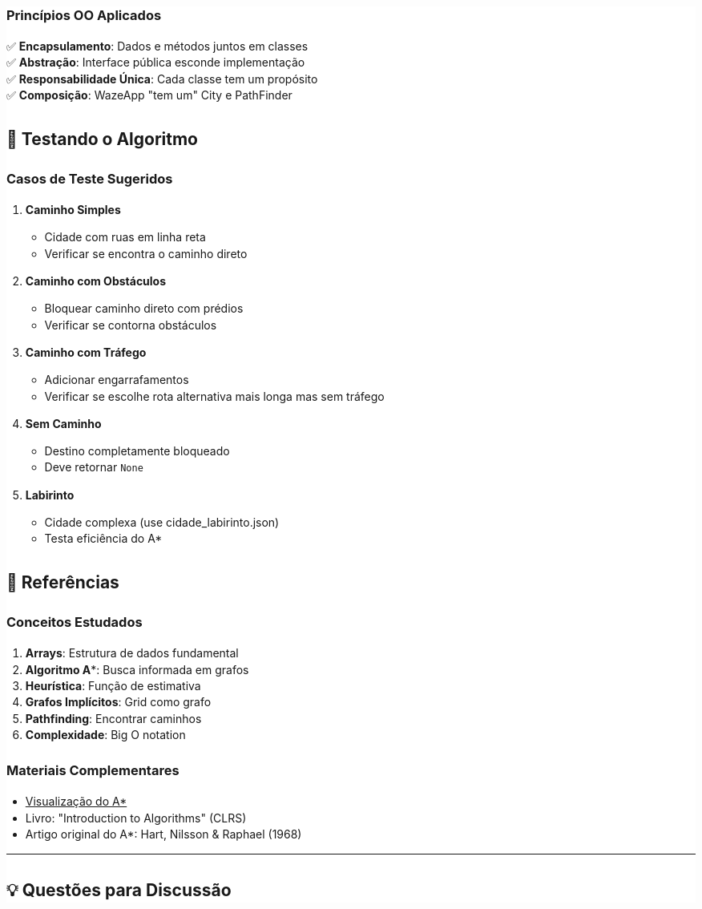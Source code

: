 ### Princípios OO Aplicados

✅ **Encapsulamento**: Dados e métodos juntos em classes  
✅ **Abstração**: Interface pública esconde implementação  
✅ **Responsabilidade Única**: Cada classe tem um propósito  
✅ **Composição**: WazeApp "tem um" City e PathFinder  

## 🧪 Testando o Algoritmo

### Casos de Teste Sugeridos

1. **Caminho Simples**
   - Cidade com ruas em linha reta
   - Verificar se encontra o caminho direto

2. **Caminho com Obstáculos**
   - Bloquear caminho direto com prédios
   - Verificar se contorna obstáculos

3. **Caminho com Tráfego**
   - Adicionar engarrafamentos
   - Verificar se escolhe rota alternativa mais longa mas sem tráfego

4. **Sem Caminho**
   - Destino completamente bloqueado
   - Deve retornar `None`

5. **Labirinto**
   - Cidade complexa (use cidade_labirinto.json)
   - Testa eficiência do A*

## 📖 Referências

### Conceitos Estudados

1. **Arrays**: Estrutura de dados fundamental
2. **Algoritmo A***: Busca informada em grafos
3. **Heurística**: Função de estimativa
4. **Grafos Implícitos**: Grid como grafo
5. **Pathfinding**: Encontrar caminhos
6. **Complexidade**: Big O notation

### Materiais Complementares

- [Visualização do A*](https://www.redblobgames.com/pathfinding/a-star/introduction.html)
- Livro: "Introduction to Algorithms" (CLRS)
- Artigo original do A*: Hart, Nilsson & Raphael (1968)

---

## 💡 Questões para Discussão
